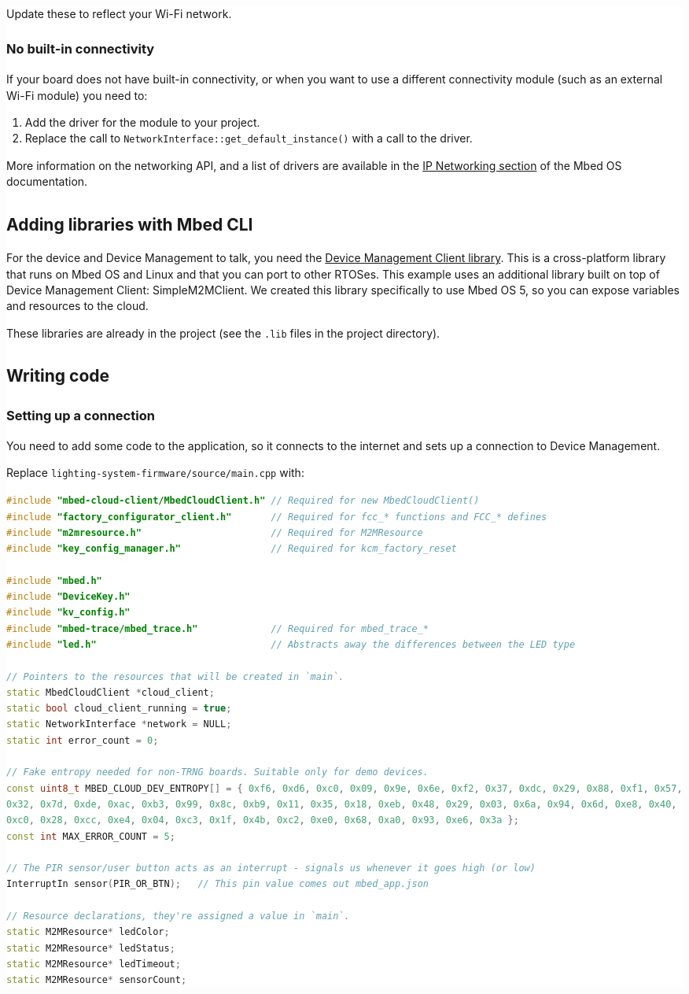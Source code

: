 Update these to reflect your Wi-Fi network.

### No built-in connectivity

If your board does not have built-in connectivity, or when you want to use a different connectivity module (such as an external Wi-Fi module) you need to:

1. Add the driver for the module to your project.
1. Replace the call to `NetworkInterface::get_default_instance()` with a call to the driver.

More information on the networking API, and a list of drivers are available in the [IP Networking section](https://os.mbed.com/docs/latest/reference/ip-networking.html) of the Mbed OS documentation.

## Adding libraries with Mbed CLI

For the device and Device Management to talk, you need the [Device Management Client library](https://cloud.mbed.com/docs/latest/mbed-cloud-client/index.html). This is a cross-platform library that runs on Mbed OS and Linux and that you can port to other RTOSes. This example uses an additional library built on top of Device Management Client: SimpleM2MClient. We created this library specifically to use Mbed OS 5, so you can expose variables and resources to the cloud.

These libraries are already in the project (see the `.lib` files in the project directory).

## Writing code

### Setting up a connection

You need to add some code to the application, so it connects to the internet and sets up a connection to Device Management.

Replace `lighting-system-firmware/source/main.cpp` with:

```cpp
#include "mbed-cloud-client/MbedCloudClient.h" // Required for new MbedCloudClient()
#include "factory_configurator_client.h"       // Required for fcc_* functions and FCC_* defines
#include "m2mresource.h"                       // Required for M2MResource
#include "key_config_manager.h"                // Required for kcm_factory_reset

#include "mbed.h"
#include "DeviceKey.h"
#include "kv_config.h"
#include "mbed-trace/mbed_trace.h"             // Required for mbed_trace_*
#include "led.h"                               // Abstracts away the differences between the LED type

// Pointers to the resources that will be created in `main`.
static MbedCloudClient *cloud_client;
static bool cloud_client_running = true;
static NetworkInterface *network = NULL;
static int error_count = 0;

// Fake entropy needed for non-TRNG boards. Suitable only for demo devices.
const uint8_t MBED_CLOUD_DEV_ENTROPY[] = { 0xf6, 0xd6, 0xc0, 0x09, 0x9e, 0x6e, 0xf2, 0x37, 0xdc, 0x29, 0x88, 0xf1, 0x57, 0x32, 0x7d, 0xde, 0xac, 0xb3, 0x99, 0x8c, 0xb9, 0x11, 0x35, 0x18, 0xeb, 0x48, 0x29, 0x03, 0x6a, 0x94, 0x6d, 0xe8, 0x40, 0xc0, 0x28, 0xcc, 0xe4, 0x04, 0xc3, 0x1f, 0x4b, 0xc2, 0xe0, 0x68, 0xa0, 0x93, 0xe6, 0x3a };
const int MAX_ERROR_COUNT = 5;

// The PIR sensor/user button acts as an interrupt - signals us whenever it goes high (or low)
InterruptIn sensor(PIR_OR_BTN);   // This pin value comes out mbed_app.json

// Resource declarations, they're assigned a value in `main`.
static M2MResource* ledColor;
static M2MResource* ledStatus;
static M2MResource* ledTimeout;
static M2MResource* sensorCount;
```